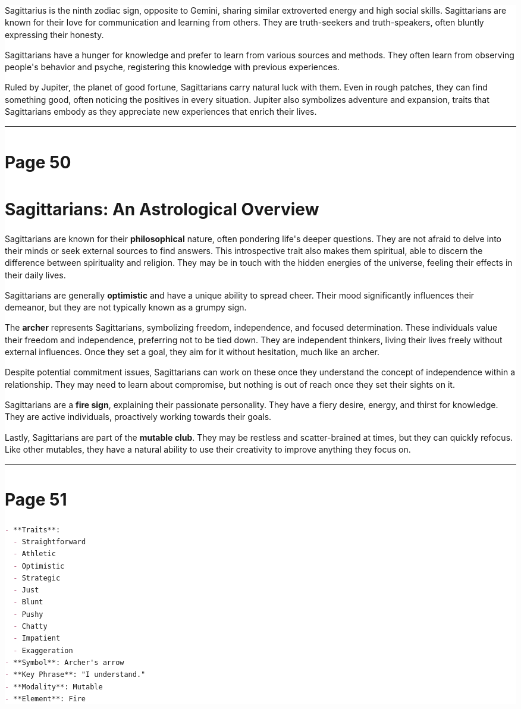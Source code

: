 Sagittarius is the ninth zodiac sign, opposite to Gemini, sharing similar extroverted energy and high social skills. Sagittarians are known for their love for communication and learning from others. They are truth-seekers and truth-speakers, often bluntly expressing their honesty.

Sagittarians have a hunger for knowledge and prefer to learn from various sources and methods. They often learn from observing people's behavior and psyche, registering this knowledge with previous experiences.

Ruled by Jupiter, the planet of good fortune, Sagittarians carry natural luck with them. Even in rough patches, they can find something good, often noticing the positives in every situation. Jupiter also symbolizes adventure and expansion, traits that Sagittarians embody as they appreciate new experiences that enrich their lives.

---

# Page 50

# Sagittarians: An Astrological Overview

Sagittarians are known for their **philosophical** nature, often pondering life's deeper questions. They are not afraid to delve into their minds or seek external sources to find answers. This introspective trait also makes them spiritual, able to discern the difference between spirituality and religion. They may be in touch with the hidden energies of the universe, feeling their effects in their daily lives.

Sagittarians are generally **optimistic** and have a unique ability to spread cheer. Their mood significantly influences their demeanor, but they are not typically known as a grumpy sign.

The **archer** represents Sagittarians, symbolizing freedom, independence, and focused determination. These individuals value their freedom and independence, preferring not to be tied down. They are independent thinkers, living their lives freely without external influences. Once they set a goal, they aim for it without hesitation, much like an archer.

Despite potential commitment issues, Sagittarians can work on these once they understand the concept of independence within a relationship. They may need to learn about compromise, but nothing is out of reach once they set their sights on it.

Sagittarians are a **fire sign**, explaining their passionate personality. They have a fiery desire, energy, and thirst for knowledge. They are active individuals, proactively working towards their goals.

Lastly, Sagittarians are part of the **mutable club**. They may be restless and scatter-brained at times, but they can quickly refocus. Like other mutables, they have a natural ability to use their creativity to improve anything they focus on.

---

# Page 51

```markdown
- **Traits**: 
  - Straightforward
  - Athletic
  - Optimistic
  - Strategic
  - Just
  - Blunt
  - Pushy
  - Chatty
  - Impatient
  - Exaggeration
- **Symbol**: Archer's arrow
- **Key Phrase**: "I understand."
- **Modality**: Mutable
- **Element**: Fire
```